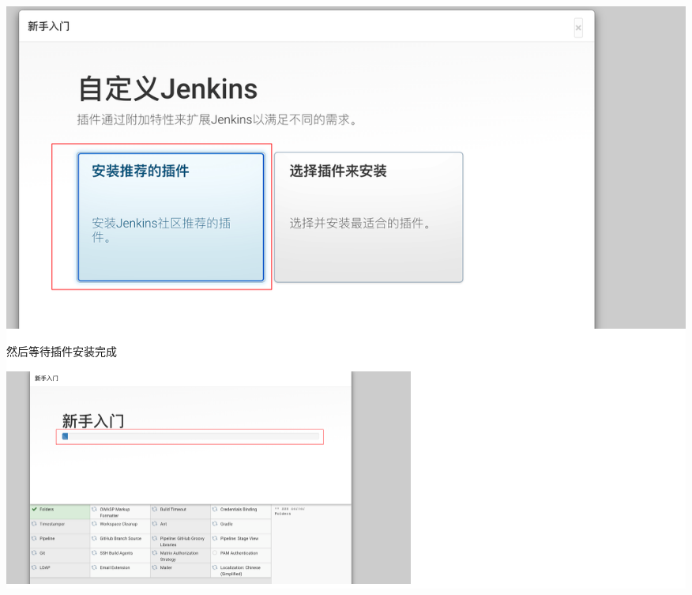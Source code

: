 ![image-20220209105921610](./images/14/image-20220209105921610.png)



 然后等待插件安装完成

<img src="./images/14/image-20220209110010562.png" alt="image-20220209110010562" style="zoom:50%;" />


